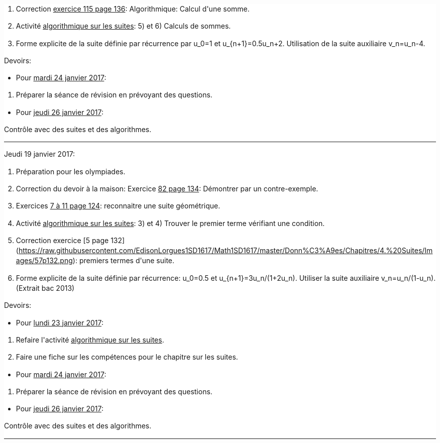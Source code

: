 1. Correction [exercice 115 page 136](https://raw.githubusercontent.com/EdisonLorgues1SD1617/Math1SD1617/master/Donn%C3%A9es/Chapitres/4.%20Suites/Images/115p136.png): Algorithmique: Calcul d'une somme.

1. Activité [algorithmique sur les suites](https://github.com/EdisonLorgues1SD1617/Math1SD1617/blob/master/Donn%C3%A9es/Chapitres/4.%20Suites/Activit%C3%A9s/Algorithmique/suite.pdf): 5) et 6) Calculs de sommes.

1. Forme explicite de la suite définie par récurrence par u_0=1 et u_{n+1}=0.5u_n+2. Utilisation de la suite auxiliaire v_n=u_n-4.

Devoirs:

- Pour [mardi 24 janvier 2017](https://github.com/EdisonLorgues1SD1617/Devoirs/issues/34):

1. Préparer la séance de révision en prévoyant des questions.

- Pour [jeudi 26 janvier 2017](https://github.com/EdisonLorgues1SD1617/Devoirs/issues/35):

Contrôle avec des suites et des algorithmes.

---

Jeudi 19 janvier 2017:

1. Préparation pour les olympiades.

1. Correction du devoir à la maison: Exercice [82 page 134](https://raw.githubusercontent.com/EdisonLorgues1SD1617/Math1SD1617/master/Donn%C3%A9es/Chapitres/4.%20Suites/Images/82p134.png):
Démontrer par un contre-exemple.

1. Exercices [7 à 11 page 124](https://raw.githubusercontent.com/EdisonLorgues1SD1617/Math1SD1617/master/Donn%C3%A9es/Chapitres/4.%20Suites/Images/7-11p124.png): reconnaitre une suite géométrique.

1. Activité [algorithmique sur les suites](https://github.com/EdisonLorgues1SD1617/Math1SD1617/blob/master/Donn%C3%A9es/Chapitres/4.%20Suites/Activit%C3%A9s/Algorithmique/suite.pdf): 3) et 4) Trouver le premier terme vérifiant une condition.

1. Correction exercice [5 page 132] (https://raw.githubusercontent.com/EdisonLorgues1SD1617/Math1SD1617/master/Donn%C3%A9es/Chapitres/4.%20Suites/Images/57p132.png): premiers termes d'une suite.

1. Forme explicite de la suite définie par récurrence:
u_0=0.5 et u_{n+1}=3u_n/(1+2u_n). Utiliser la suite auxiliaire v_n=u_n/(1-u_n). (Extrait bac 2013)

Devoirs:

- Pour [lundi 23 janvier 2017](https://github.com/EdisonLorgues1SD1617/Devoirs/issues/33):

1. Refaire l'activité [algorithmique sur les suites](https://github.com/EdisonLorgues1SD1617/Math1SD1617/blob/master/Donn%C3%A9es/Chapitres/4.%20Suites/Activit%C3%A9s/Algorithmique/suite.pdf).

1. Faire une fiche sur les compétences pour le chapitre sur les suites.

- Pour [mardi 24 janvier 2017](https://github.com/EdisonLorgues1SD1617/Devoirs/issues/34):

1. Préparer la séance de révision en prévoyant des questions.

- Pour [jeudi 26 janvier 2017](https://github.com/EdisonLorgues1SD1617/Devoirs/issues/35):

Contrôle avec des suites et des algorithmes.

---
